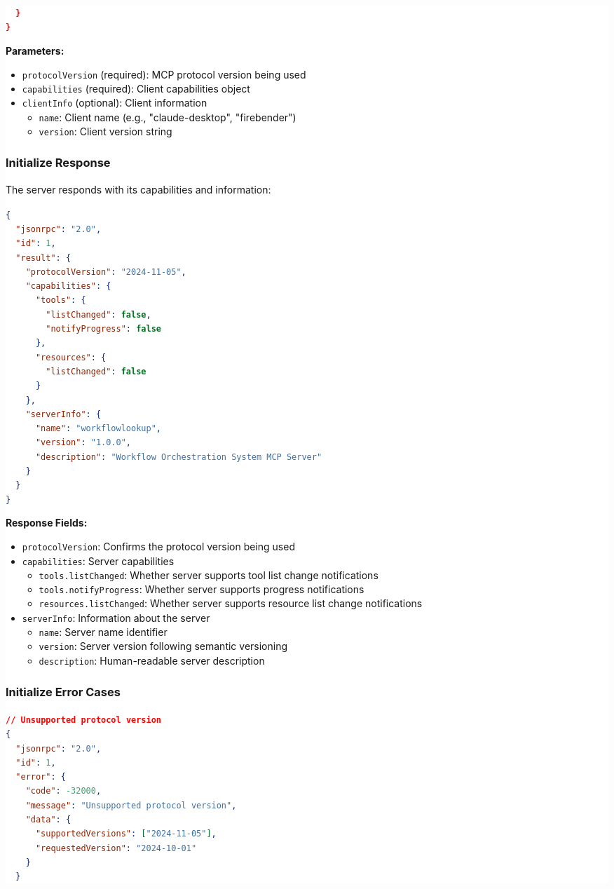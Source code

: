 ```json
  }
}
```

**Parameters:**
- `protocolVersion` (required): MCP protocol version being used
- `capabilities` (required): Client capabilities object
- `clientInfo` (optional): Client information
  - `name`: Client name (e.g., "claude-desktop", "firebender")
  - `version`: Client version string

### Initialize Response

The server responds with its capabilities and information:

```json
{
  "jsonrpc": "2.0",
  "id": 1,
  "result": {
    "protocolVersion": "2024-11-05",
    "capabilities": {
      "tools": {
        "listChanged": false,
        "notifyProgress": false
      },
      "resources": {
        "listChanged": false
      }
    },
    "serverInfo": {
      "name": "workflowlookup",
      "version": "1.0.0",
      "description": "Workflow Orchestration System MCP Server"
    }
  }
}
```

**Response Fields:**
- `protocolVersion`: Confirms the protocol version being used
- `capabilities`: Server capabilities
  - `tools.listChanged`: Whether server supports tool list change notifications
  - `tools.notifyProgress`: Whether server supports progress notifications
  - `resources.listChanged`: Whether server supports resource list change notifications
- `serverInfo`: Information about the server
  - `name`: Server name identifier
  - `version`: Server version following semantic versioning
  - `description`: Human-readable server description

### Initialize Error Cases

```json
// Unsupported protocol version
{
  "jsonrpc": "2.0",
  "id": 1,
  "error": {
    "code": -32000,
    "message": "Unsupported protocol version",
    "data": {
      "supportedVersions": ["2024-11-05"],
      "requestedVersion": "2024-10-01"
    }
  }
```